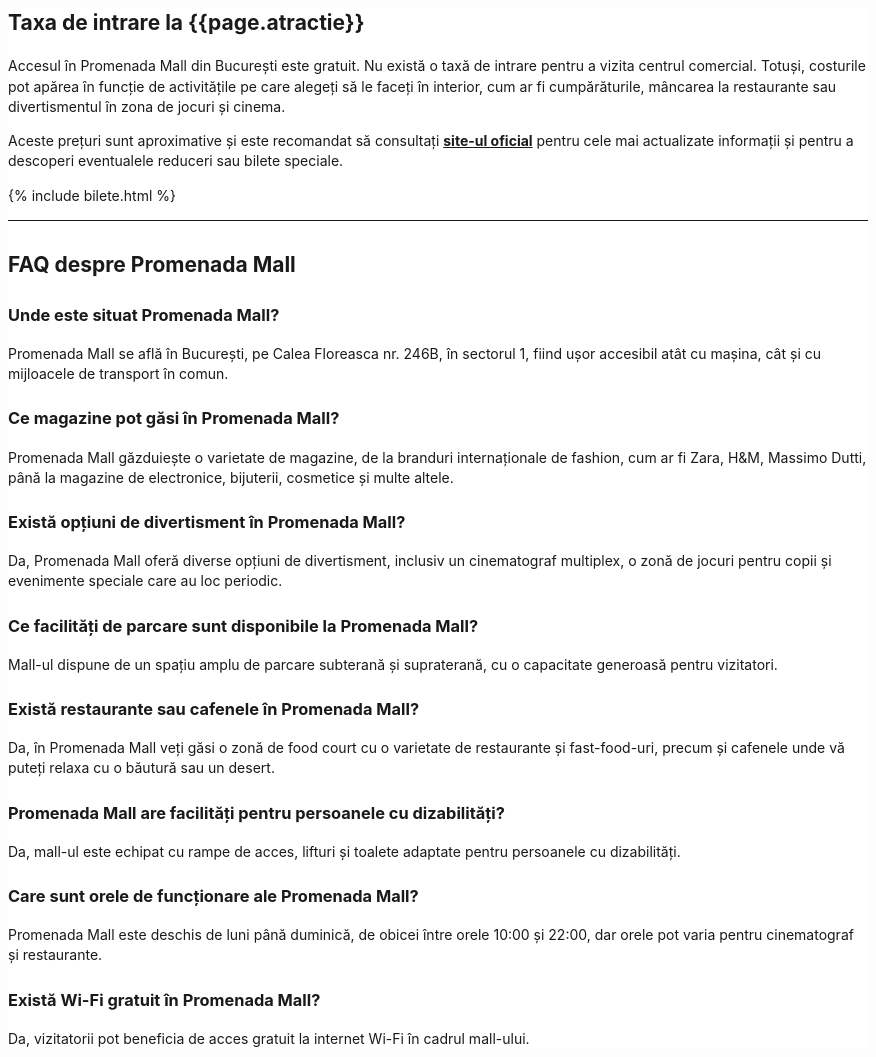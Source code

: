 ## Taxa de intrare la {{page.atractie}}

Accesul în Promenada Mall din București este gratuit. Nu există o taxă de intrare pentru a vizita centrul comercial. Totuși, costurile pot apărea în funcție de activitățile pe care alegeți să le faceți în interior, cum ar fi cumpărăturile, mâncarea la restaurante sau divertismentul în zona de jocuri și cinema.

<span class='warning'>Aceste prețuri sunt aproximative și este recomandat să consultați **[site-ul oficial]({{page.website}})** pentru cele mai actualizate informații și pentru a descoperi eventualele reduceri sau bilete speciale.</span>

{% include bilete.html %}

<div class="faq" markdown="1">

---
## FAQ despre Promenada Mall

### Unde este situat Promenada Mall?
Promenada Mall se află în București, pe Calea Floreasca nr. 246B, în sectorul 1, fiind ușor accesibil atât cu mașina, cât și cu mijloacele de transport în comun.

### Ce magazine pot găsi în Promenada Mall?
Promenada Mall găzduiește o varietate de magazine, de la branduri internaționale de fashion, cum ar fi Zara, H&M, Massimo Dutti, până la magazine de electronice, bijuterii, cosmetice și multe altele.

### Există opțiuni de divertisment în Promenada Mall?
Da, Promenada Mall oferă diverse opțiuni de divertisment, inclusiv un cinematograf multiplex, o zonă de jocuri pentru copii și evenimente speciale care au loc periodic.

### Ce facilități de parcare sunt disponibile la Promenada Mall?
Mall-ul dispune de un spațiu amplu de parcare subterană și supraterană, cu o capacitate generoasă pentru vizitatori.

### Există restaurante sau cafenele în Promenada Mall?
Da, în Promenada Mall veți găsi o zonă de food court cu o varietate de restaurante și fast-food-uri, precum și cafenele unde vă puteți relaxa cu o băutură sau un desert.

### Promenada Mall are facilități pentru persoanele cu dizabilități?
Da, mall-ul este echipat cu rampe de acces, lifturi și toalete adaptate pentru persoanele cu dizabilități.

### Care sunt orele de funcționare ale Promenada Mall?
Promenada Mall este deschis de luni până duminică, de obicei între orele 10:00 și 22:00, dar orele pot varia pentru cinematograf și restaurante.

### Există Wi-Fi gratuit în Promenada Mall?
Da, vizitatorii pot beneficia de acces gratuit la internet Wi-Fi în cadrul mall-ului.
